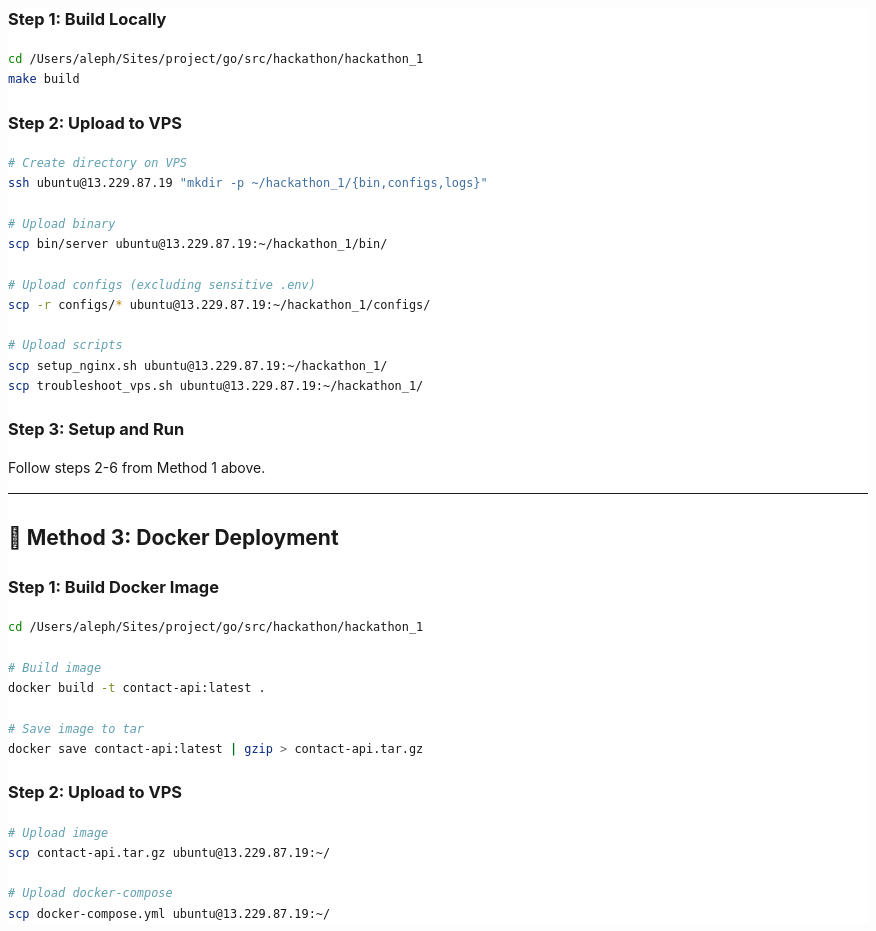 ### Step 1: Build Locally

```bash
cd /Users/aleph/Sites/project/go/src/hackathon/hackathon_1
make build
```

### Step 2: Upload to VPS

```bash
# Create directory on VPS
ssh ubuntu@13.229.87.19 "mkdir -p ~/hackathon_1/{bin,configs,logs}"

# Upload binary
scp bin/server ubuntu@13.229.87.19:~/hackathon_1/bin/

# Upload configs (excluding sensitive .env)
scp -r configs/* ubuntu@13.229.87.19:~/hackathon_1/configs/

# Upload scripts
scp setup_nginx.sh ubuntu@13.229.87.19:~/hackathon_1/
scp troubleshoot_vps.sh ubuntu@13.229.87.19:~/hackathon_1/
```

### Step 3: Setup and Run

Follow steps 2-6 from Method 1 above.

---

## 🐳 Method 3: Docker Deployment

### Step 1: Build Docker Image

```bash
cd /Users/aleph/Sites/project/go/src/hackathon/hackathon_1

# Build image
docker build -t contact-api:latest .

# Save image to tar
docker save contact-api:latest | gzip > contact-api.tar.gz
```

### Step 2: Upload to VPS

```bash
# Upload image
scp contact-api.tar.gz ubuntu@13.229.87.19:~/

# Upload docker-compose
scp docker-compose.yml ubuntu@13.229.87.19:~/
```
